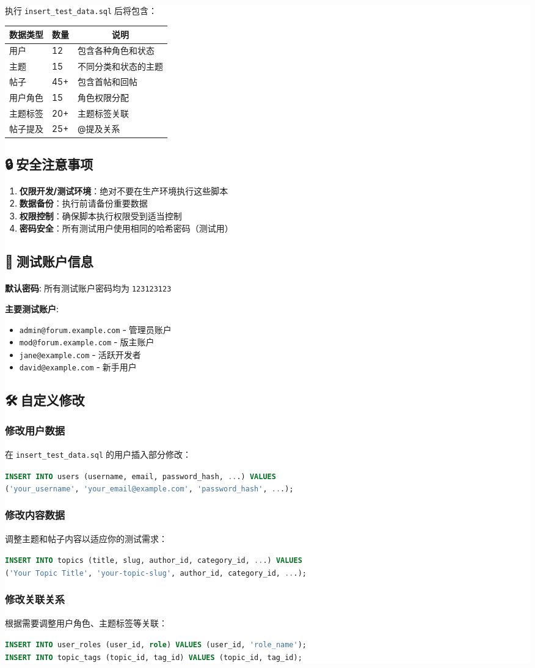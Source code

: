 执行 `insert_test_data.sql` 后将包含：

| 数据类型 | 数量 | 说明 |
|---------|------|------|
| 用户 | 12 | 包含各种角色和状态 |
| 主题 | 15 | 不同分类和状态的主题 |  
| 帖子 | 45+ | 包含首帖和回帖 |
| 用户角色 | 15 | 角色权限分配 |
| 主题标签 | 20+ | 主题标签关联 |
| 帖子提及 | 25+ | @提及关系 |

## 🔒 安全注意事项

1. **仅限开发/测试环境**：绝对不要在生产环境执行这些脚本
2. **数据备份**：执行前请备份重要数据
3. **权限控制**：确保脚本执行权限受到适当控制
4. **密码安全**：所有测试用户使用相同的哈希密码（测试用）

## 🔑 测试账户信息

**默认密码**: 所有测试账户密码均为 `123123123`

**主要测试账户**:
- `admin@forum.example.com` - 管理员账户
- `mod@forum.example.com` - 版主账户  
- `jane@example.com` - 活跃开发者
- `david@example.com` - 新手用户

## 🛠️ 自定义修改

### 修改用户数据
在 `insert_test_data.sql` 的用户插入部分修改：
```sql
INSERT INTO users (username, email, password_hash, ...) VALUES
('your_username', 'your_email@example.com', 'password_hash', ...);
```

### 修改内容数据
调整主题和帖子内容以适应你的测试需求：
```sql
INSERT INTO topics (title, slug, author_id, category_id, ...) VALUES
('Your Topic Title', 'your-topic-slug', author_id, category_id, ...);
```

### 修改关联关系
根据需要调整用户角色、主题标签等关联：
```sql
INSERT INTO user_roles (user_id, role) VALUES (user_id, 'role_name');
INSERT INTO topic_tags (topic_id, tag_id) VALUES (topic_id, tag_id);
```
